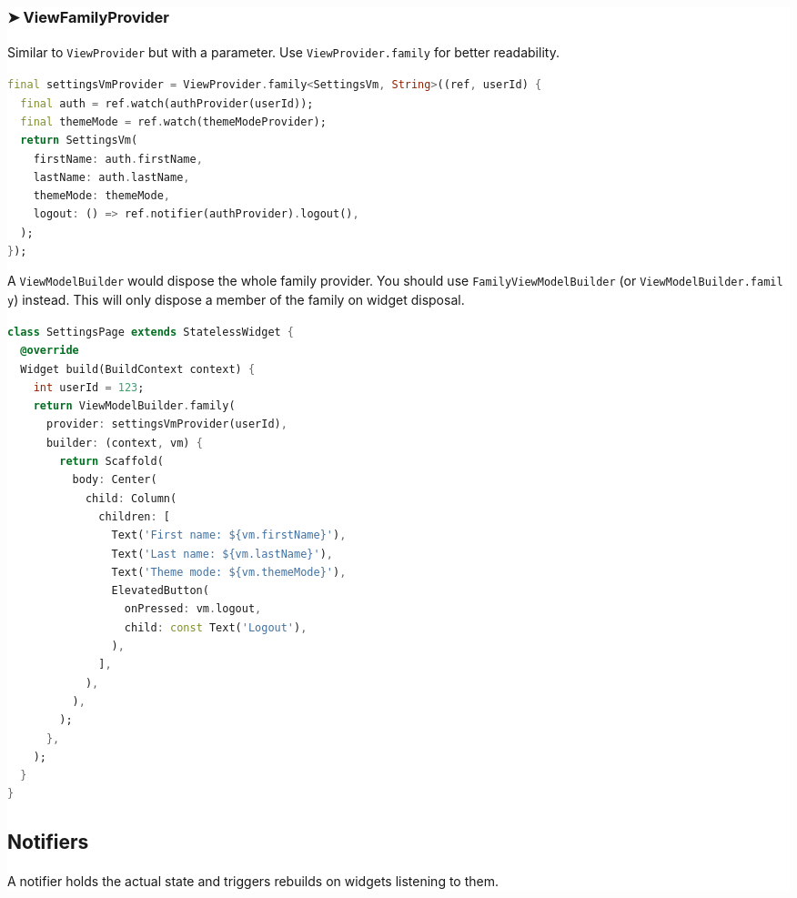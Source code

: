 ### ➤ ViewFamilyProvider

Similar to `ViewProvider` but with a parameter. Use `ViewProvider.family` for better readability.

```dart
final settingsVmProvider = ViewProvider.family<SettingsVm, String>((ref, userId) {
  final auth = ref.watch(authProvider(userId));
  final themeMode = ref.watch(themeModeProvider);
  return SettingsVm(
    firstName: auth.firstName,
    lastName: auth.lastName,
    themeMode: themeMode,
    logout: () => ref.notifier(authProvider).logout(),
  );
});
```

A `ViewModelBuilder` would dispose the whole family provider.
You should use `FamilyViewModelBuilder` (or `ViewModelBuilder.family`) instead.
This will only dispose a member of the family on widget disposal.

```dart
class SettingsPage extends StatelessWidget {
  @override
  Widget build(BuildContext context) {
    int userId = 123;
    return ViewModelBuilder.family(
      provider: settingsVmProvider(userId),
      builder: (context, vm) {
        return Scaffold(
          body: Center(
            child: Column(
              children: [
                Text('First name: ${vm.firstName}'),
                Text('Last name: ${vm.lastName}'),
                Text('Theme mode: ${vm.themeMode}'),
                ElevatedButton(
                  onPressed: vm.logout,
                  child: const Text('Logout'),
                ),
              ],
            ),
          ),
        );
      },
    );
  }
}
```

## Notifiers

A notifier holds the actual state and triggers rebuilds on widgets listening to them.
